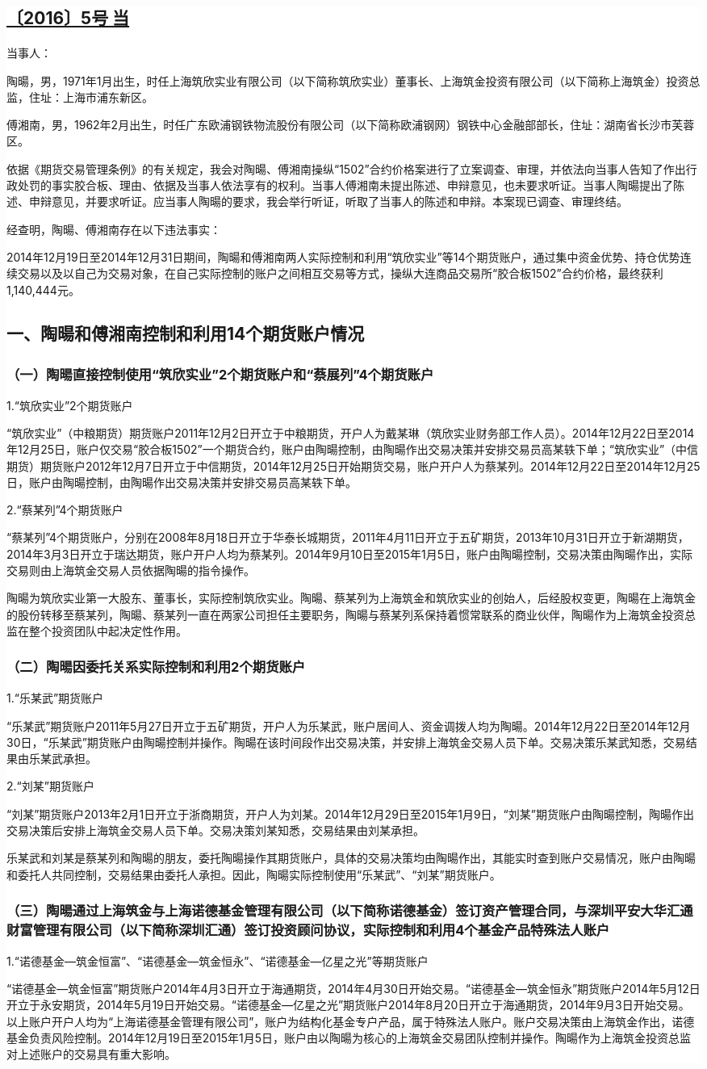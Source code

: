 ## [〔2016〕5号 当](http://www.csrc.gov.cn/pub/zjhpublic/G00306212/201603/t20160311_294100.htm)


当事人：

陶暘，男，1971年1月出生，时任上海筑欣实业有限公司（以下简称筑欣实业）董事长、上海筑金投资有限公司（以下简称上海筑金）投资总监，住址：上海市浦东新区。

傅湘南，男，1962年2月出生，时任广东欧浦钢铁物流股份有限公司（以下简称欧浦钢网）钢铁中心金融部部长，住址：湖南省长沙市芙蓉区。

依据《期货交易管理条例》的有关规定，我会对陶暘、傅湘南操纵“1502”合约价格案进行了立案调查、审理，并依法向当事人告知了作出行政处罚的事实胶合板、理由、依据及当事人依法享有的权利。当事人傅湘南未提出陈述、申辩意见，也未要求听证。当事人陶暘提出了陈述、申辩意见，并要求听证。应当事人陶暘的要求，我会举行听证，听取了当事人的陈述和申辩。本案现已调查、审理终结。

经查明，陶暘、傅湘南存在以下违法事实：

2014年12月19日至2014年12月31日期间，陶暘和傅湘南两人实际控制和利用“筑欣实业”等14个期货账户，通过集中资金优势、持仓优势连续交易以及以自己为交易对象，在自己实际控制的账户之间相互交易等方式，操纵大连商品交易所“胶合板1502”合约价格，最终获利1,140,444元。

## 一、陶暘和傅湘南控制和利用14个期货账户情况

### （一）陶暘直接控制使用“筑欣实业”2个期货账户和“蔡展列”4个期货账户

1.“筑欣实业”2个期货账户

“筑欣实业”（中粮期货）期货账户2011年12月2日开立于中粮期货，开户人为戴某琳（筑欣实业财务部工作人员）。2014年12月22日至2014年12月25日，账户仅交易“胶合板1502”一个期货合约，账户由陶暘控制，由陶暘作出交易决策并安排交易员高某轶下单；“筑欣实业”（中信期货）期货账户2012年12月7日开立于中信期货，2014年12月25日开始期货交易，账户开户人为蔡某列。2014年12月22日至2014年12月25日，账户由陶暘控制，由陶暘作出交易决策并安排交易员高某轶下单。

2.“蔡某列”4个期货账户

“蔡某列”4个期货账户，分别在2008年8月18日开立于华泰长城期货，2011年4月11日开立于五矿期货，2013年10月31日开立于新湖期货，2014年3月3日开立于瑞达期货，账户开户人均为蔡某列。2014年9月10日至2015年1月5日，账户由陶暘控制，交易决策由陶暘作出，实际交易则由上海筑金交易人员依据陶暘的指令操作。

陶暘为筑欣实业第一大股东、董事长，实际控制筑欣实业。陶暘、蔡某列为上海筑金和筑欣实业的创始人，后经股权变更，陶暘在上海筑金的股份转移至蔡某列，陶暘、蔡某列一直在两家公司担任主要职务，陶暘与蔡某列系保持着惯常联系的商业伙伴，陶暘作为上海筑金投资总监在整个投资团队中起决定性作用。

### （二）陶暘因委托关系实际控制和利用2个期货账户

1.“乐某武”期货账户

“乐某武”期货账户2011年5月27日开立于五矿期货，开户人为乐某武，账户居间人、资金调拨人均为陶暘。2014年12月22日至2014年12月30日，“乐某武”期货账户由陶暘控制并操作。陶暘在该时间段作出交易决策，并安排上海筑金交易人员下单。交易决策乐某武知悉，交易结果由乐某武承担。

2.“刘某”期货账户

“刘某”期货账户2013年2月1日开立于浙商期货，开户人为刘某。2014年12月29日至2015年1月9日，“刘某”期货账户由陶暘控制，陶暘作出交易决策后安排上海筑金交易人员下单。交易决策刘某知悉，交易结果由刘某承担。

乐某武和刘某是蔡某列和陶暘的朋友，委托陶暘操作其期货账户，具体的交易决策均由陶暘作出，其能实时查到账户交易情况，账户由陶暘和委托人共同控制，交易结果由委托人承担。因此，陶暘实际控制使用“乐某武”、“刘某”期货账户。

### （三）陶暘通过上海筑金与上海诺德基金管理有限公司（以下简称诺德基金）签订资产管理合同，与深圳平安大华汇通财富管理有限公司（以下简称深圳汇通）签订投资顾问协议，实际控制和利用4个基金产品特殊法人账户

1.“诺德基金—筑金恒富”、“诺德基金—筑金恒永”、“诺德基金—亿星之光”等期货账户

“诺德基金—筑金恒富”期货账户2014年4月3日开立于海通期货，2014年4月30日开始交易。“诺德基金—筑金恒永”期货账户2014年5月12日开立于永安期货，2014年5月19日开始交易。“诺德基金—亿星之光”期货账户2014年8月20日开立于海通期货，2014年9月3日开始交易。以上账户开户人均为“上海诺德基金管理有限公司”，账户为结构化基金专户产品，属于特殊法人账户。账户交易决策由上海筑金作出，诺德基金负责风险控制。2014年12月19日至2015年1月5日，账户由以陶暘为核心的上海筑金交易团队控制并操作。陶暘作为上海筑金投资总监对上述账户的交易具有重大影响。
